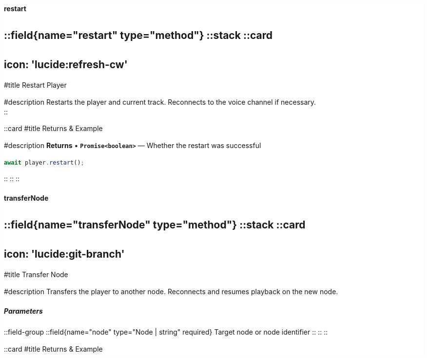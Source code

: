 #### restart
::field{name="restart" type="method"}
::stack
  ::card
  ---
  icon: 'lucide:refresh-cw'
  ---
  #title
  Restart Player

  #description
  Restarts the player and current track. Reconnects to the voice channel if necessary.
  <br>
  ::

  ::card
  #title
  Returns & Example

  #description
  **Returns**
  • **`Promise<boolean>`** — Whether the restart was successful

  ```js
  await player.restart();
  ```
  ::
::
::

#### transferNode
::field{name="transferNode" type="method"}
::stack
  ::card
  ---
  icon: 'lucide:git-branch'
  ---
  #title
  Transfer Node

  #description
  Transfers the player to another node. Reconnects and resumes playback on the new node.
  <br>
  <h5>Parameters</h5>

  ::field-group
    ::field{name="node" type="Node | string" required}
    Target node or node identifier
    ::
  ::
  ::

  ::card
  #title
  Returns & Example
